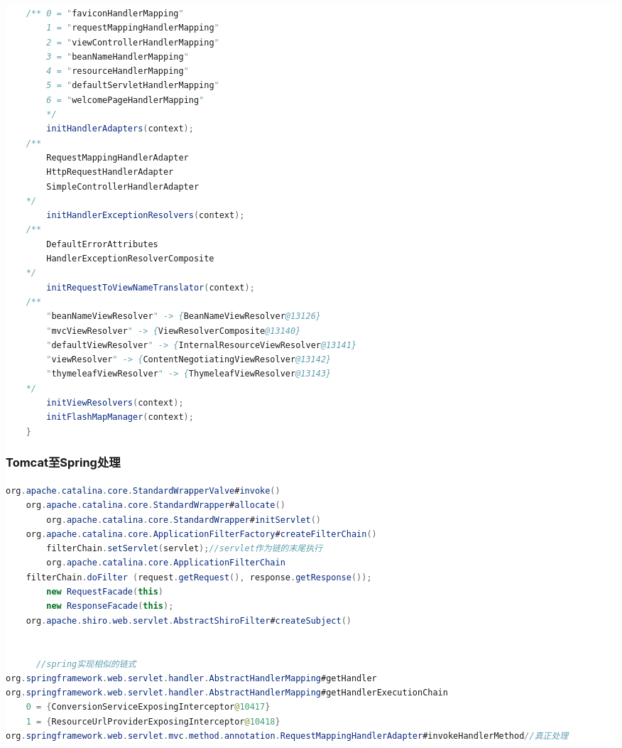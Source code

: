 ```java
    /** 0 = "faviconHandlerMapping"
        1 = "requestMappingHandlerMapping"
        2 = "viewControllerHandlerMapping"
        3 = "beanNameHandlerMapping"
        4 = "resourceHandlerMapping"
        5 = "defaultServletHandlerMapping"
        6 = "welcomePageHandlerMapping"
        */
		initHandlerAdapters(context);
    /**
    	RequestMappingHandlerAdapter
    	HttpRequestHandlerAdapter
    	SimpleControllerHandlerAdapter
    */
		initHandlerExceptionResolvers(context);
    /**
    	DefaultErrorAttributes
    	HandlerExceptionResolverComposite
    */
		initRequestToViewNameTranslator(context);
    /**
        "beanNameViewResolver" -> {BeanNameViewResolver@13126} 
        "mvcViewResolver" -> {ViewResolverComposite@13140} 
        "defaultViewResolver" -> {InternalResourceViewResolver@13141} 
        "viewResolver" -> {ContentNegotiatingViewResolver@13142} 
        "thymeleafViewResolver" -> {ThymeleafViewResolver@13143} 
    */
		initViewResolvers(context);
		initFlashMapManager(context);
	}
```

### Tomcat至Spring处理

```java
org.apache.catalina.core.StandardWrapperValve#invoke()
    org.apache.catalina.core.StandardWrapper#allocate()
        org.apache.catalina.core.StandardWrapper#initServlet()
    org.apache.catalina.core.ApplicationFilterFactory#createFilterChain()
    	filterChain.setServlet(servlet);//servlet作为链的末尾执行
		org.apache.catalina.core.ApplicationFilterChain
	filterChain.doFilter (request.getRequest(), response.getResponse());	
		new RequestFacade(this)
        new ResponseFacade(this);  
    org.apache.shiro.web.servlet.AbstractShiroFilter#createSubject()
    
        
      //spring实现相似的链式 
org.springframework.web.servlet.handler.AbstractHandlerMapping#getHandler
org.springframework.web.servlet.handler.AbstractHandlerMapping#getHandlerExecutionChain
    0 = {ConversionServiceExposingInterceptor@10417} 
    1 = {ResourceUrlProviderExposingInterceptor@10418} 
org.springframework.web.servlet.mvc.method.annotation.RequestMappingHandlerAdapter#invokeHandlerMethod//真正处理
```
